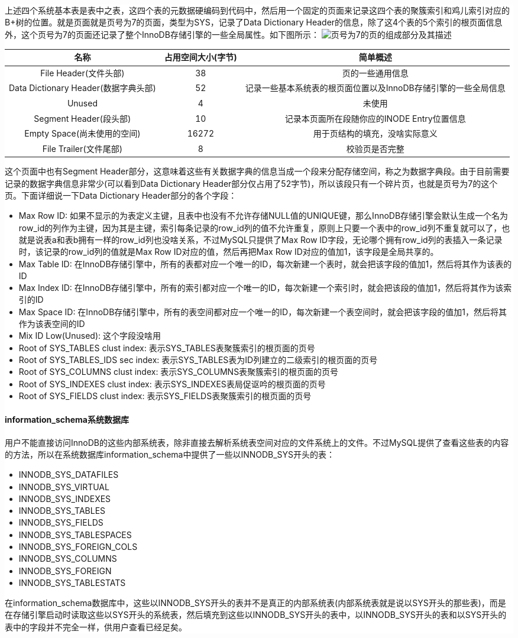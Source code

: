 上述四个系统基本表是表中之表，这四个表的元数据硬编码到代码中，然后用一个固定的页面来记录这四个表的聚簇索引和鸡儿索引对应的B+树的位置。就是页面就是页号为7的页面，类型为SYS，记录了Data Dictionary Header的信息，除了这4个表的5个索引的根页面信息外，这个页号为7的页面还记录了整个InnoDB存储引擎的一些全局属性。如下图所示：
![页号为7的页的组成部分及其描述](页号为7的页的组成部分及其描述.png)

|名称|占用空间大小(字节)|简单概述|
|:--:|:--:|:--:|
|File Header(文件头部)|38|页的一些通用信息|
|Data Dictionary Header(数据字典头部)|52|记录一些基本系统表的根页面位置以及InnoDB存储引擎的一些全局信息|
|Unused|4|未使用|
|Segment Header(段头部)|10|记录本页面所在段随你应的INODE Entry位置信息|
|Empty Space(尚未使用的空间)|16272|用于页结构的填充，没啥实际意义|
|File Trailer(文件尾部)|8|校验页是否完整|

这个页面中也有Segment Header部分，这意味着这些有关数据字典的信息当成一个段来分配存储空间，称之为数据字典段。由于目前需要记录的数据字典信息非常少(可以看到Data Dictionary Header部分仅占用了52字节)，所以该段只有一个碎片页，也就是页号为7的这个页。下面详细说一下Data Dictionary Header部分的各个字段：
- Max Row ID: 如果不显示的为表定义主键，且表中也没有不允许存储NULL值的UNIQUE键，那么InnoDB存储引擎会默认生成一个名为row_id的列作为主键，因为其是主键，索引每条记录的row_id列的值不允许重复，原则上只要一个表中的row_id列不重复就可以了，也就是说表a和表b拥有一样的row_id列也没啥关系，不过MySQL只提供了Max Row ID字段，无论哪个拥有row_id列的表插入一条记录时，该记录的row_id列的值就是Max Row ID对应的值，然后再把Max Row ID对应的值加1，该字段是全局共享的。
- Max Table ID: 在InnoDB存储引擎中，所有的表都对应一个唯一的ID，每次新建一个表时，就会把该字段的值加1，然后将其作为该表的ID
- Max Index ID: 在InnoDB存储引擎中，所有的索引都对应一个唯一的ID，每次新建一个索引时，就会把该段的值加1，然后将其作为该索引的ID
- Max Space ID: 在InnoDB存储引擎中，所有的表空间都对应一个唯一的ID，每次新建一个表空间时，就会把该字段的值加1，然后将其作为该表空间的ID
- Mix ID Low(Unused): 这个字段没啥用
- Root of SYS_TABLES clust index: 表示SYS_TABLES表聚簇索引的根页面的页号
- Root of SYS_TABLES_IDS sec index: 表示SYS_TABLES表为ID列建立的二级索引的根页面的页号
- Root of SYS_COLUMNS clust index: 表示SYS_COLUMNS表聚簇索引的根页面的页号
- Root of SYS_INDEXES clust index: 表示SYS_INDEXES表局促讴吟的根页面的页号
- Root of SYS_FIELDS clust index: 表示SYS_FIELDS表聚簇索引的根页面的页号

#### information_schema系统数据库
用户不能直接访问InnoDB的这些内部系统表，除非直接去解析系统表空间对应的文件系统上的文件。不过MySQL提供了查看这些表的内容的方法，所以在系统数据库information_schema中提供了一些以INNODB_SYS开头的表：
- INNODB_SYS_DATAFILES
- INNODB_SYS_VIRTUAL
- INNODB_SYS_INDEXES
- INNODB_SYS_TABLES
- INNODB_SYS_FIELDS
- INNODB_SYS_TABLESPACES
- INNODB_SYS_FOREIGN_COLS
- INNODB_SYS_COLUMNS
- INNODB_SYS_FOREIGN
- INNODB_SYS_TABLESTATS

在information_schema数据库中，这些以INNODB_SYS开头的表并不是真正的内部系统表(内部系统表就是说以SYS开头的那些表)，而是在存储引擎启动时读取这些以SYS开头的系统表，然后填充到这些以INNODB_SYS开头的表中，以INNODB_SYS开头的表和以SYS开头的表中的字段并不完全一样，供用户查看已经足矣。
